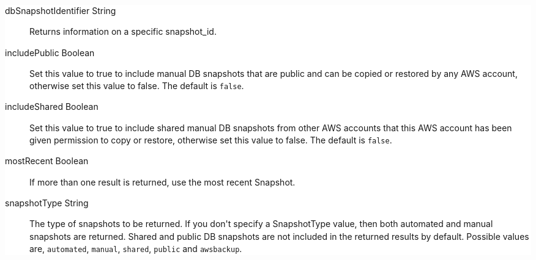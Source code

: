 <a data-swiftype-name="resource-property" data-swiftype-type="text" href="#dbsnapshotidentifier_yaml" style="color: inherit; text-decoration: inherit;">db<wbr>Snapshot<wbr>Identifier</a>
</span>
        <span class="property-indicator"></span>
        <span class="property-type">String</span>
    </dt>
    <dd><p>Returns information on a specific snapshot_id.</p>
</dd><dt class="property-optional"
            title="Optional">
        <span id="includepublic_yaml">
<a data-swiftype-name="resource-property" data-swiftype-type="text" href="#includepublic_yaml" style="color: inherit; text-decoration: inherit;">include<wbr>Public</a>
</span>
        <span class="property-indicator"></span>
        <span class="property-type">Boolean</span>
    </dt>
    <dd><p>Set this value to true to include manual DB snapshots that are public and can be
copied or restored by any AWS account, otherwise set this value to false. The default is <code>false</code>.</p>
</dd><dt class="property-optional"
            title="Optional">
        <span id="includeshared_yaml">
<a data-swiftype-name="resource-property" data-swiftype-type="text" href="#includeshared_yaml" style="color: inherit; text-decoration: inherit;">include<wbr>Shared</a>
</span>
        <span class="property-indicator"></span>
        <span class="property-type">Boolean</span>
    </dt>
    <dd><p>Set this value to true to include shared manual DB snapshots from other
AWS accounts that this AWS account has been given permission to copy or restore, otherwise set this value to false.
The default is <code>false</code>.</p>
</dd><dt class="property-optional"
            title="Optional">
        <span id="mostrecent_yaml">
<a data-swiftype-name="resource-property" data-swiftype-type="text" href="#mostrecent_yaml" style="color: inherit; text-decoration: inherit;">most<wbr>Recent</a>
</span>
        <span class="property-indicator"></span>
        <span class="property-type">Boolean</span>
    </dt>
    <dd><p>If more than one result is returned, use the most
recent Snapshot.</p>
</dd><dt class="property-optional"
            title="Optional">
        <span id="snapshottype_yaml">
<a data-swiftype-name="resource-property" data-swiftype-type="text" href="#snapshottype_yaml" style="color: inherit; text-decoration: inherit;">snapshot<wbr>Type</a>
</span>
        <span class="property-indicator"></span>
        <span class="property-type">String</span>
    </dt>
    <dd><p>The type of snapshots to be returned. If you don't specify a SnapshotType
value, then both automated and manual snapshots are returned. Shared and public DB snapshots are not
included in the returned results by default. Possible values are, <code>automated</code>, <code>manual</code>, <code>shared</code>, <code>public</code> and <code>awsbackup</code>.</p>
</dd></dl>
</pulumi-choosable>
</div>
